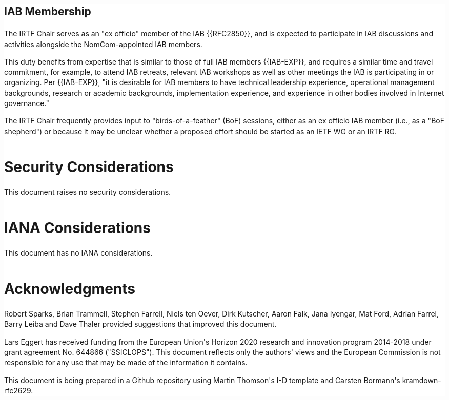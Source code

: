 ## IAB Membership

The IRTF Chair serves as an "ex officio" member of the IAB {{RFC2850}}, and is
expected to participate in IAB discussions and activities alongside the
NomCom-appointed IAB members.

This duty benefits from expertise that is similar to those of full IAB members
{{IAB-EXP}}, and requires a similar time and travel commitment, for example, to
attend IAB retreats, relevant IAB workshops as well as other meetings the IAB is
participating in or organizing. Per {{IAB-EXP}}, "it is desirable for IAB members
to have technical leadership experience, operational management backgrounds,
research or academic backgrounds, implementation experience, and experience in
other bodies involved in Internet governance."

The IRTF Chair frequently provides input to "birds-of-a-feather" (BoF) sessions,
either as an ex officio IAB member (i.e., as a "BoF shepherd") or because it may
be unclear whether a proposed effort should be started as an IETF WG or an IRTF
RG.


# Security Considerations

This document raises no security considerations.


# IANA Considerations

This document has no IANA considerations.


# Acknowledgments

Robert Sparks, Brian Trammell, Stephen Farrell, Niels ten Oever, Dirk Kutscher,
Aaron Falk, Jana Iyengar, Mat Ford, Adrian Farrel, Barry Leiba and Dave Thaler
provided suggestions that improved this document.

Lars Eggert has received funding from the European Union's Horizon 2020 research
and innovation program 2014-2018 under grant agreement No. 644866 ("SSICLOPS").
This document reflects only the authors' views and the European Commission is
not responsible for any use that may be made of the information it contains.

This document is being prepared in a [Github repository](#REPO) using Martin
Thomson's [I-D template](#ID-TEMPLATE) and Carsten Bormann's
[kramdown-rfc2629](#KRAMDOWN-RFC2629).
